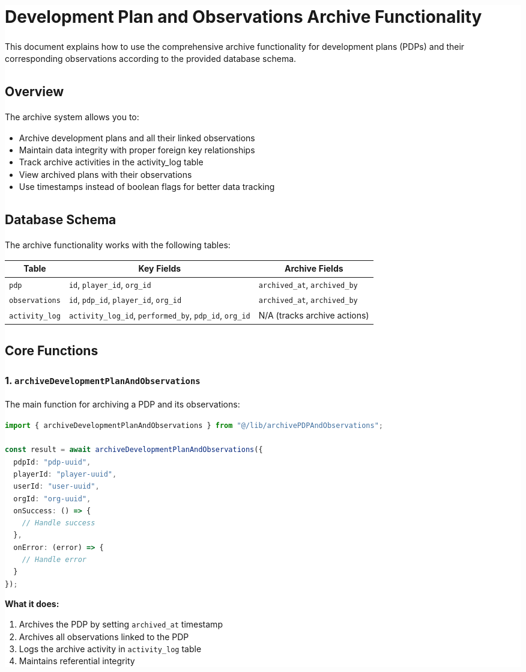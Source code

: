 # Development Plan and Observations Archive Functionality

This document explains how to use the comprehensive archive functionality for development plans (PDPs) and their corresponding observations according to the provided database schema.

## Overview

The archive system allows you to:
- Archive development plans and all their linked observations
- Maintain data integrity with proper foreign key relationships
- Track archive activities in the activity_log table
- View archived plans with their observations
- Use timestamps instead of boolean flags for better data tracking

## Database Schema

The archive functionality works with the following tables:

| Table | Key Fields | Archive Fields |
|-------|------------|----------------|
| `pdp` | `id`, `player_id`, `org_id` | `archived_at`, `archived_by` |
| `observations` | `id`, `pdp_id`, `player_id`, `org_id` | `archived_at`, `archived_by` |
| `activity_log` | `activity_log_id`, `performed_by`, `pdp_id`, `org_id` | N/A (tracks archive actions) |

## Core Functions

### 1. `archiveDevelopmentPlanAndObservations`

The main function for archiving a PDP and its observations:

```typescript
import { archiveDevelopmentPlanAndObservations } from "@/lib/archivePDPAndObservations";

const result = await archiveDevelopmentPlanAndObservations({
  pdpId: "pdp-uuid",
  playerId: "player-uuid", 
  userId: "user-uuid",
  orgId: "org-uuid",
  onSuccess: () => {
    // Handle success
  },
  onError: (error) => {
    // Handle error
  }
});
```

**What it does:**
1. Archives the PDP by setting `archived_at` timestamp
2. Archives all observations linked to the PDP
3. Logs the archive activity in `activity_log` table
4. Maintains referential integrity
